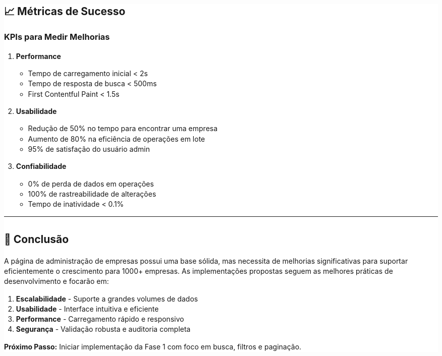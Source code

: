 ## 📈 Métricas de Sucesso

### KPIs para Medir Melhorias

1. **Performance**
   - Tempo de carregamento inicial < 2s
   - Tempo de resposta de busca < 500ms
   - First Contentful Paint < 1.5s

2. **Usabilidade**
   - Redução de 50% no tempo para encontrar uma empresa
   - Aumento de 80% na eficiência de operações em lote
   - 95% de satisfação do usuário admin

3. **Confiabilidade**
   - 0% de perda de dados em operações
   - 100% de rastreabilidade de alterações
   - Tempo de inatividade < 0.1%

---

## 🎯 Conclusão

A página de administração de empresas possui uma base sólida, mas necessita de melhorias significativas para suportar eficientemente o crescimento para 1000+ empresas. As implementações propostas seguem as melhores práticas de desenvolvimento e focarão em:

1. **Escalabilidade** - Suporte a grandes volumes de dados
2. **Usabilidade** - Interface intuitiva e eficiente
3. **Performance** - Carregamento rápido e responsivo
4. **Segurança** - Validação robusta e auditoria completa

**Próximo Passo:** Iniciar implementação da Fase 1 com foco em busca, filtros e paginação.